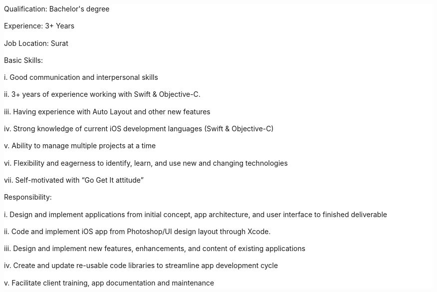   

Qualification: Bachelor's degree  

Experience: 3+ Years  

Job Location: Surat  

  

Basic Skills:  

i. Good communication and interpersonal skills  

ii. 3+ years of experience working with Swift & Objective-C.  

iii. Having experience with Auto Layout and other new features  

iv. Strong knowledge of current iOS development languages (Swift & Objective-C)  

v. Ability to manage multiple projects at a time  

vi. Flexibility and eagerness to identify, learn, and use new and changing technologies  

vii. Self-motivated with “Go Get It attitude”  

  

  

Responsibility:  

i. Design and implement applications from initial concept, app architecture, and user interface to finished deliverable  

ii. Code and implement iOS app from Photoshop/UI design layout through Xcode.  

iii. Design and implement new features, enhancements, and content of existing applications  

iv. Create and update re-usable code libraries to streamline app development cycle  

v. Facilitate client training, app documentation and maintenance  
